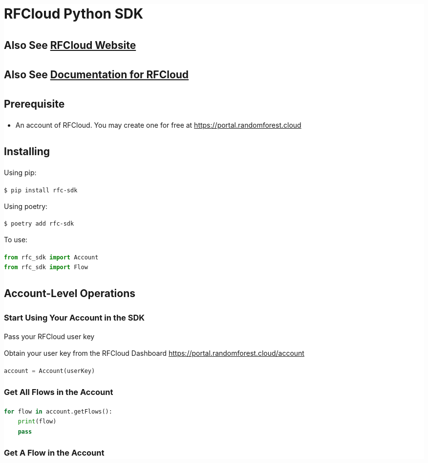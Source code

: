 # RFCloud Python SDK

## Also See [RFCloud Website](https://randomforest.cloud)

## Also See [Documentation for RFCloud](https://docs.randomforest.cloud)

## Prerequisite

- An account of RFCloud. You may create one for free at https://portal.randomforest.cloud

## Installing

Using pip:

```console
$ pip install rfc-sdk
```

Using poetry:

```console
$ poetry add rfc-sdk
```

To use:

```py
from rfc_sdk import Account
from rfc_sdk import Flow
```

## Account-Level Operations

### Start Using Your Account in the SDK

Pass your RFCloud user key

Obtain your user key from the RFCloud Dashboard https://portal.randomforest.cloud/account

```py
account = Account(userKey)
```

### Get All Flows in the Account

```py
for flow in account.getFlows():
    print(flow)
    pass
```

### Get A Flow in the Account
